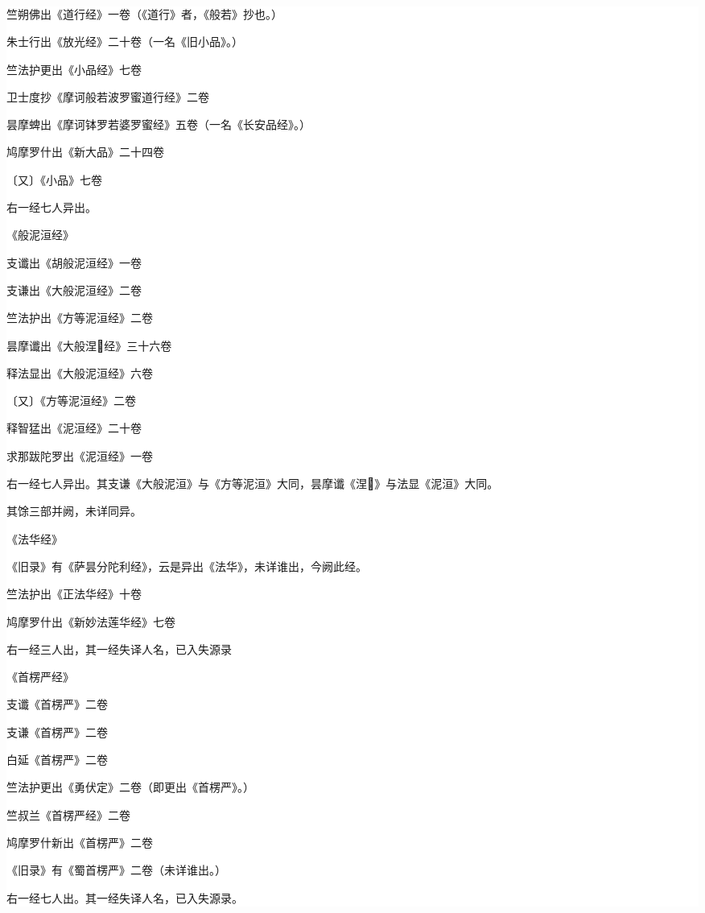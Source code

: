 竺朔佛出《道行经》一卷（《道行》者，《般若》抄也。）  

朱士行出《放光经》二十卷（一名《旧小品》。）  

竺法护更出《小品经》七卷  

卫士度抄《摩诃般若波罗蜜道行经》二卷  

昙摩蜱出《摩诃钵罗若婆罗蜜经》五卷（一名《长安品经》。）  

鸠摩罗什出《新大品》二十四卷  

〔又〕《小品》七卷  

右一经七人异出。  

《般泥洹经》  

支谶出《胡般泥洹经》一卷  

支谦出《大般泥洹经》二卷  

竺法护出《方等泥洹经》二卷  

昙摩谶出《大般涅经》三十六卷  

释法显出《大般泥洹经》六卷  

〔又〕《方等泥洹经》二卷  

释智猛出《泥洹经》二十卷  

求那跋陀罗出《泥洹经》一卷  

右一经七人异出。其支谦《大般泥洹》与《方等泥洹》大同，昙摩谶《涅》与法显《泥洹》大同。  

其馀三部并阙，未详同异。  

《法华经》  

《旧录》有《萨昙分陀利经》，云是异出《法华》，未详谁出，今阙此经。  

竺法护出《正法华经》十卷  

鸠摩罗什出《新妙法莲华经》七卷  

右一经三人出，其一经失译人名，已入失源录  

《首楞严经》  

支谶《首楞严》二卷  

支谦《首楞严》二卷  

白延《首楞严》二卷  

竺法护更出《勇伏定》二卷（即更出《首楞严》。）  

竺叔兰《首楞严经》二卷  

鸠摩罗什新出《首楞严》二卷  

《旧录》有《蜀首楞严》二卷（未详谁出。）  

右一经七人出。其一经失译人名，已入失源录。  
